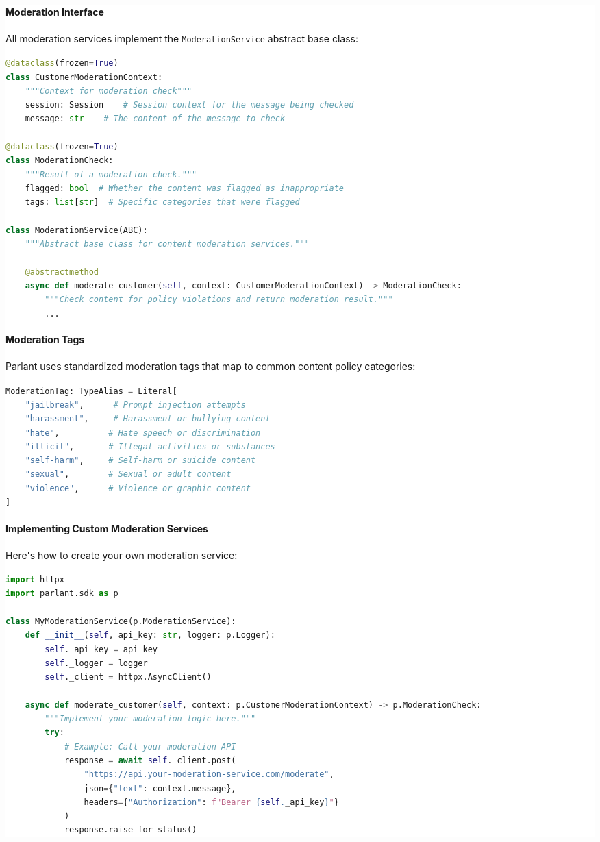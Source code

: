 #### Moderation Interface

All moderation services implement the `ModerationService` abstract base class:

```python
@dataclass(frozen=True)
class CustomerModerationContext:
    """Context for moderation check"""
    session: Session    # Session context for the message being checked
    message: str    # The content of the message to check

@dataclass(frozen=True)
class ModerationCheck:
    """Result of a moderation check."""
    flagged: bool  # Whether the content was flagged as inappropriate
    tags: list[str]  # Specific categories that were flagged

class ModerationService(ABC):
    """Abstract base class for content moderation services."""

    @abstractmethod
    async def moderate_customer(self, context: CustomerModerationContext) -> ModerationCheck:
        """Check content for policy violations and return moderation result."""
        ...
```

#### Moderation Tags

Parlant uses standardized moderation tags that map to common content policy categories:

```python
ModerationTag: TypeAlias = Literal[
    "jailbreak",      # Prompt injection attempts
    "harassment",     # Harassment or bullying content
    "hate",          # Hate speech or discrimination
    "illicit",       # Illegal activities or substances
    "self-harm",     # Self-harm or suicide content
    "sexual",        # Sexual or adult content
    "violence",      # Violence or graphic content
]
```

#### Implementing Custom Moderation Services

Here's how to create your own moderation service:

```python
import httpx
import parlant.sdk as p

class MyModerationService(p.ModerationService):
    def __init__(self, api_key: str, logger: p.Logger):
        self._api_key = api_key
        self._logger = logger
        self._client = httpx.AsyncClient()

    async def moderate_customer(self, context: p.CustomerModerationContext) -> p.ModerationCheck:
        """Implement your moderation logic here."""
        try:
            # Example: Call your moderation API
            response = await self._client.post(
                "https://api.your-moderation-service.com/moderate",
                json={"text": context.message},
                headers={"Authorization": f"Bearer {self._api_key}"}
            )
            response.raise_for_status()

```